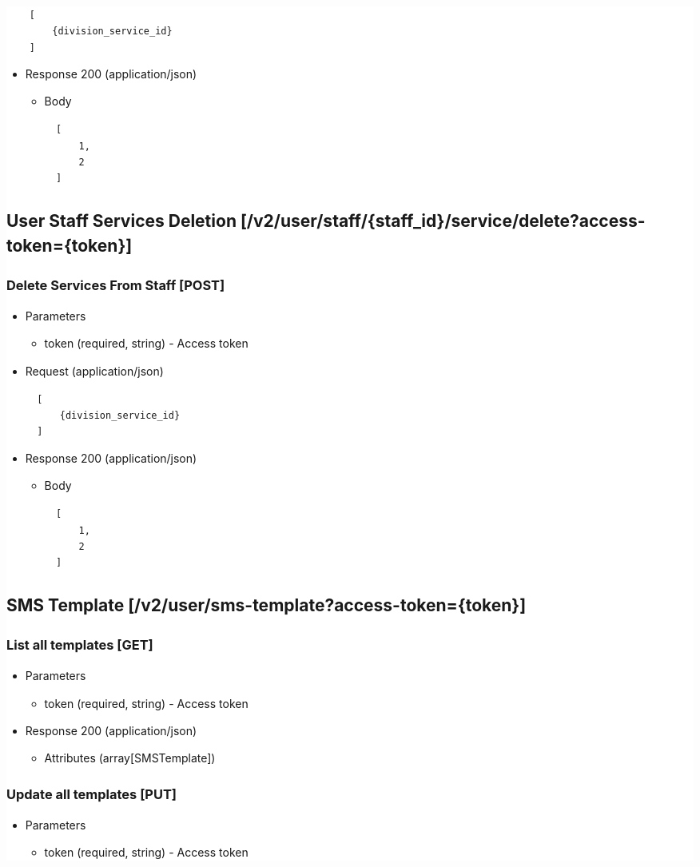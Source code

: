         [
            {division_service_id}
        ]

+ Response 200 (application/json)

    + Body

            [
                1,
                2
            ]

## User Staff Services Deletion [/v2/user/staff/{staff_id}/service/delete?access-token={token}]

### Delete Services From Staff [POST]

+ Parameters

    + token (required, string) - Access token

+ Request (application/json)

        [
            {division_service_id}
        ]

+ Response 200 (application/json)

    + Body

            [
                1,
                2
            ]


## SMS Template [/v2/user/sms-template?access-token={token}]

### List all templates [GET]

+ Parameters

    + token (required, string) - Access token

+ Response 200 (application/json)

    + Attributes (array[SMSTemplate])

### Update all templates [PUT]

+ Parameters

    + token (required, string) - Access token
